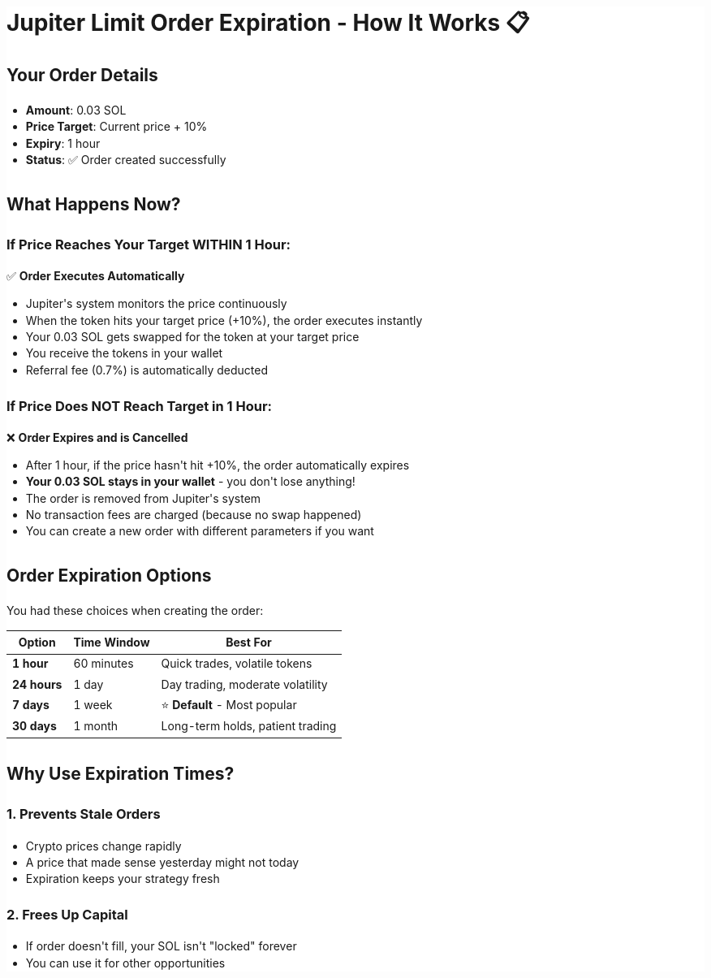 # Jupiter Limit Order Expiration - How It Works 📋

## Your Order Details
- **Amount**: 0.03 SOL
- **Price Target**: Current price + 10%
- **Expiry**: 1 hour
- **Status**: ✅ Order created successfully

## What Happens Now?

### If Price Reaches Your Target WITHIN 1 Hour:
✅ **Order Executes Automatically**
- Jupiter's system monitors the price continuously
- When the token hits your target price (+10%), the order executes instantly
- Your 0.03 SOL gets swapped for the token at your target price
- You receive the tokens in your wallet
- Referral fee (0.7%) is automatically deducted

### If Price Does NOT Reach Target in 1 Hour:
❌ **Order Expires and is Cancelled**
- After 1 hour, if the price hasn't hit +10%, the order automatically expires
- **Your 0.03 SOL stays in your wallet** - you don't lose anything!
- The order is removed from Jupiter's system
- No transaction fees are charged (because no swap happened)
- You can create a new order with different parameters if you want

## Order Expiration Options

You had these choices when creating the order:

| Option | Time Window | Best For |
|--------|-------------|----------|
| **1 hour** | 60 minutes | Quick trades, volatile tokens |
| **24 hours** | 1 day | Day trading, moderate volatility |
| **7 days** | 1 week | ⭐ **Default** - Most popular |
| **30 days** | 1 month | Long-term holds, patient trading |

## Why Use Expiration Times?

### 1. **Prevents Stale Orders**
- Crypto prices change rapidly
- A price that made sense yesterday might not today
- Expiration keeps your strategy fresh

### 2. **Frees Up Capital**
- If order doesn't fill, your SOL isn't "locked" forever
- You can use it for other opportunities
